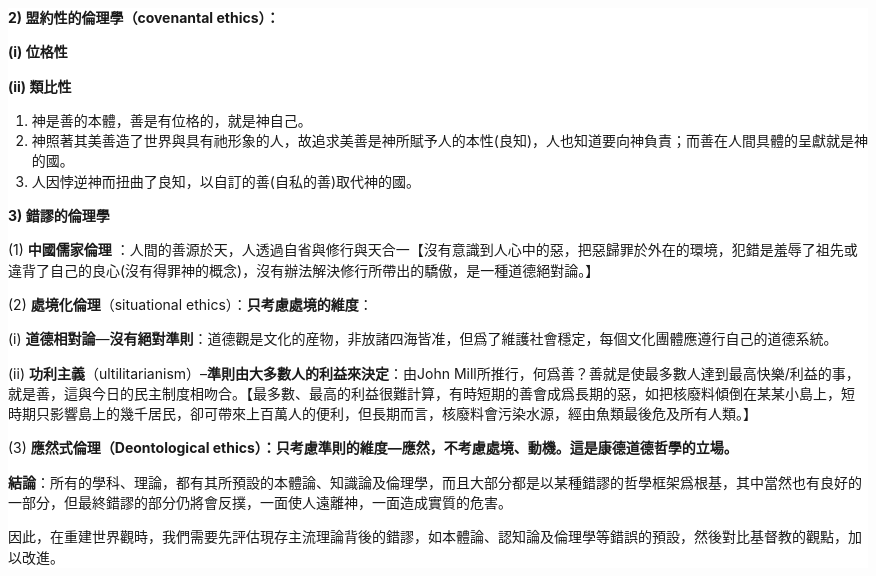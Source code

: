 
**2) 盟約性的倫理學（covenantal ethics）：**

**(i) 位格性**

**(ii) 類比性**

1. 神是善的本體，善是有位格的，就是神自己。
2. 神照著其美善造了世界與具有祂形象的人，故追求美善是神所賦予人的本性(良知)，人也知道要向神負責；而善在人間具體的呈獻就是神的國。
3. 人因悖逆神而扭曲了良知，以自訂的善(自私的善)取代神的國。


**3) 錯謬的倫理學**

(1) **中國儒家倫理** ：人間的善源於天，人透過自省與修行與天合一【沒有意識到人心中的惡，把惡歸罪於外在的環境，犯錯是羞辱了祖先或違背了自己的良心(沒有得罪神的概念)，沒有辦法解決修行所帶出的驕傲，是一種道德絕對論。】

(2) **處境化倫理**（situational ethics）：**只考慮處境的維度**：

(i) **道德相對論**—**沒有絕對準則**：道德觀是文化的産物，非放諸四海皆准，但爲了維護社會穩定，每個文化團體應遵行自己的道德系統。

(ii) **功利主義**（ultilitarianism）–**準則由大多數人的利益來決定**：由John Mill所推行，何爲善？善就是使最多數人達到最高快樂/利益的事，就是善，這與今日的民主制度相吻合。【最多數、最高的利益很難計算，有時短期的善會成爲長期的惡，如把核廢料傾倒在某某小島上，短時期只影響島上的幾千居民，卻可帶來上百萬人的便利，但長期而言，核廢料會污染水源，經由魚類最後危及所有人類。】

(3) **應然式倫理（Deontological ethics）：只考慮準則的維度—應然，不考慮處境、動機。這是康德道德哲學的立場。**


**結論**：所有的學科、理論，都有其所預設的本體論、知識論及倫理學，而且大部分都是以某種錯謬的哲學框架爲根基，其中當然也有良好的一部分，但最終錯謬的部分仍將會反撲，一面使人遠離神，一面造成實質的危害。

因此，在重建世界觀時，我們需要先評估現存主流理論背後的錯謬，如本體論、認知論及倫理學等錯誤的預設，然後對比基督教的觀點，加以改進。